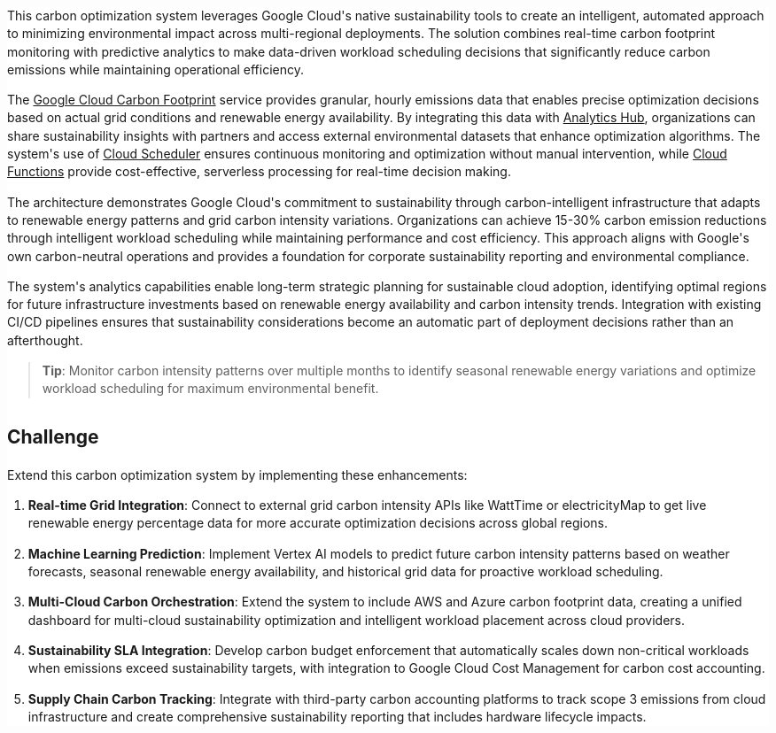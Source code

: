 This carbon optimization system leverages Google Cloud's native sustainability tools to create an intelligent, automated approach to minimizing environmental impact across multi-regional deployments. The solution combines real-time carbon footprint monitoring with predictive analytics to make data-driven workload scheduling decisions that significantly reduce carbon emissions while maintaining operational efficiency.

The [Google Cloud Carbon Footprint](https://cloud.google.com/carbon-footprint/docs/methodology) service provides granular, hourly emissions data that enables precise optimization decisions based on actual grid conditions and renewable energy availability. By integrating this data with [Analytics Hub](https://cloud.google.com/analytics-hub), organizations can share sustainability insights with partners and access external environmental datasets that enhance optimization algorithms. The system's use of [Cloud Scheduler](https://cloud.google.com/scheduler/docs) ensures continuous monitoring and optimization without manual intervention, while [Cloud Functions](https://cloud.google.com/functions/docs) provide cost-effective, serverless processing for real-time decision making.

The architecture demonstrates Google Cloud's commitment to sustainability through carbon-intelligent infrastructure that adapts to renewable energy patterns and grid carbon intensity variations. Organizations can achieve 15-30% carbon emission reductions through intelligent workload scheduling while maintaining performance and cost efficiency. This approach aligns with Google's own carbon-neutral operations and provides a foundation for corporate sustainability reporting and environmental compliance.

The system's analytics capabilities enable long-term strategic planning for sustainable cloud adoption, identifying optimal regions for future infrastructure investments based on renewable energy availability and carbon intensity trends. Integration with existing CI/CD pipelines ensures that sustainability considerations become an automatic part of deployment decisions rather than an afterthought.

> **Tip**: Monitor carbon intensity patterns over multiple months to identify seasonal renewable energy variations and optimize workload scheduling for maximum environmental benefit.

## Challenge

Extend this carbon optimization system by implementing these enhancements:

1. **Real-time Grid Integration**: Connect to external grid carbon intensity APIs like WattTime or electricityMap to get live renewable energy percentage data for more accurate optimization decisions across global regions.

2. **Machine Learning Prediction**: Implement Vertex AI models to predict future carbon intensity patterns based on weather forecasts, seasonal renewable energy availability, and historical grid data for proactive workload scheduling.

3. **Multi-Cloud Carbon Orchestration**: Extend the system to include AWS and Azure carbon footprint data, creating a unified dashboard for multi-cloud sustainability optimization and intelligent workload placement across cloud providers.

4. **Sustainability SLA Integration**: Develop carbon budget enforcement that automatically scales down non-critical workloads when emissions exceed sustainability targets, with integration to Google Cloud Cost Management for carbon cost accounting.

5. **Supply Chain Carbon Tracking**: Integrate with third-party carbon accounting platforms to track scope 3 emissions from cloud infrastructure and create comprehensive sustainability reporting that includes hardware lifecycle impacts.
